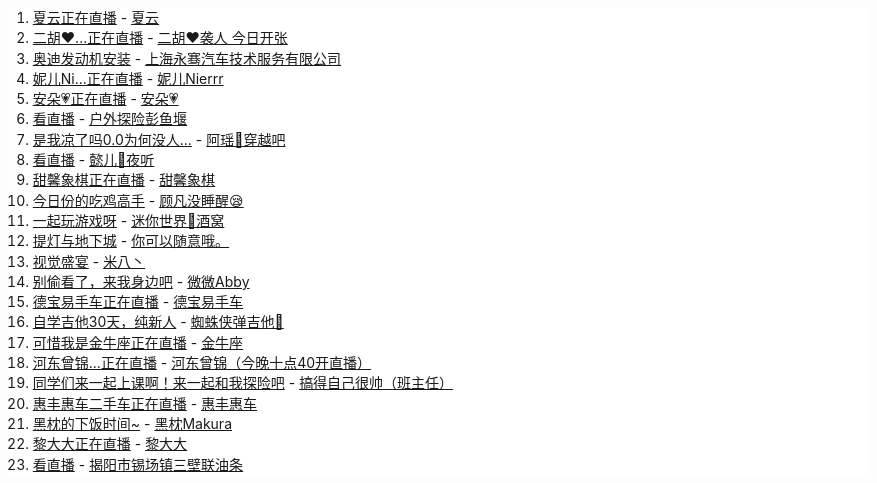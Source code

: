 1. [夏云正在直播](https://webcast.amemv.com/webcast/reflow/6941379501574130447) - [夏云](https://www.iesdouyin.com/share/user/96404992948?sec_uid=MS4wLjABAAAAl7Hye4jMdBv9ptngz_xIgHZzVaGXUkUvOHS5EXGBt28)
1. [二胡❤️...正在直播](https://webcast.amemv.com/webcast/reflow/6941364722792991529) - [二胡❤️袭人 今日开张](https://www.iesdouyin.com/share/user/3372926119189943?sec_uid=MS4wLjABAAAAJ5dXO9O_2WkrLXso0FeD5iTT1HBDKf9-g51elh0cfVVmk2wH9HOFhH9xlpH-crtW)
1. [奥迪发动机安装](https://webcast.amemv.com/webcast/reflow/6941380328116243213) - [上海永骞汽车技术服务有限公司](https://www.iesdouyin.com/share/user/64782372230?sec_uid=MS4wLjABAAAAG0uoVy6-cXEYaygGetYzfUIEE6H8zHVzpV4ZNxGxj3A)
1. [妮儿Ni...正在直播](https://webcast.amemv.com/webcast/reflow/6941377128798325542) - [妮儿Nierrr](https://www.iesdouyin.com/share/user/59016996926?sec_uid=MS4wLjABAAAAIeuNtX90JNv_18uBY_UiuYbJdViCYKlTXkB9xqZLfV4)
1. [安朵💗正在直播](https://webcast.amemv.com/webcast/reflow/6941388383889541896) - [安朵💗](https://www.iesdouyin.com/share/user/3447690243347709?sec_uid=MS4wLjABAAAAAcKMvGkOOHUxLwerXT0mNGnOlqDbKktkI5hu-OaDOvtlMQV9QluNuuifmezEIfSw)
1. [看直播](https://webcast.amemv.com/webcast/reflow/6941399573986331433) - [户外探险彭鱼堰](https://www.iesdouyin.com/share/user/826466230602424?sec_uid=MS4wLjABAAAAszFi86mIqzgM-v3D3GgliA6wU-eoxrmvo5bBhtLYB0g)
1. [是我凉了吗0.0为何没人...](https://webcast.amemv.com/webcast/reflow/6941375239985482504) - [阿瑶🍭穿越吧](https://www.iesdouyin.com/share/user/1063938764334286?sec_uid=MS4wLjABAAAA5YlQhYYdR12uOS-qh-j2YD6USOTEFKZtDg0_uDvQ5sldRRFy0-bwMRHftqJ64wH-)
1. [看直播](https://webcast.amemv.com/webcast/reflow/6941364709283105549) - [懿儿💞夜听](https://www.iesdouyin.com/share/user/105247293951?sec_uid=MS4wLjABAAAA9YPjlRw_IbZp00wycYoS8ILpSPqGY11tCI1ogJbn7t8)
1. [甜馨象棋正在直播](https://webcast.amemv.com/webcast/reflow/6941380637886630686) - [甜馨象棋](https://www.iesdouyin.com/share/user/1578530120935404?sec_uid=MS4wLjABAAAAh-84D-PfVO5VlYnluDyfZwAhE3fs671rJZ_KA1bHf_RniptnAdxuUcNYkeiZx31A)
1. [今日份的吃鸡高手](https://webcast.amemv.com/webcast/reflow/6941362913185712926) - [顾凡没睡醒😪](https://www.iesdouyin.com/share/user/66939039277?sec_uid=MS4wLjABAAAAKPnI8PS7yP8KGgI5nbM5lu6ZS2YZDleVit9dC95Z_FQ)
1. [一起玩游戏呀](https://webcast.amemv.com/webcast/reflow/6941340955878509325) - [迷你世界🍃酒窝](https://www.iesdouyin.com/share/user/3368532494784397?sec_uid=MS4wLjABAAAAFCyP04QPB4MK6dddL7vjtYOXKLhe2yt5N9G-k2uqzU-VxG96QrizM5UkRbi9jYzJ)
1. [提灯与地下城](https://webcast.amemv.com/webcast/reflow/6941305742713096990) - [你可以随意哦。](https://www.iesdouyin.com/share/user/99895973614?sec_uid=MS4wLjABAAAAwSoLWVLyrQzSW2IShpUkBN1g8AAPrQ84jJ3fmM8QIbg)
1. [视觉盛宴](https://webcast.amemv.com/webcast/reflow/6941366106901121806) - [米八丶](https://www.iesdouyin.com/share/user/76483732692?sec_uid=MS4wLjABAAAAQsmOAfhIvfNPdPe7yEQ7XANM5CxTVtwJ0FwH6BaEwy4)
1. [别偷看了，来我身边吧](https://webcast.amemv.com/webcast/reflow/6941343978239314701) - [微微Abby](https://www.iesdouyin.com/share/user/98937850517?sec_uid=MS4wLjABAAAA-2m__YuqokRj9j-5Lti4cyc__27sOGVaoWL9MPpd8Jc)
1. [德宝易手车正在直播](https://webcast.amemv.com/webcast/reflow/6941352462464846595) - [德宝易手车](https://www.iesdouyin.com/share/user/78923881174?sec_uid=MS4wLjABAAAAUcFUtQJxi1o7Bmu_9Xk4eItrLDNYSTjDmbKMqsVvwqc)
1. [自学吉他30天，纯新人](https://webcast.amemv.com/webcast/reflow/6941356653262818060) - [蜘蛛侠弹吉他🎸](https://www.iesdouyin.com/share/user/57893680935?sec_uid=MS4wLjABAAAAvSoKxfeyYWWJS9WJOaTmhNMc8P9alE0KW9pMXgCyLQs)
1. [可惜我是金牛座正在直播](https://webcast.amemv.com/webcast/reflow/6941295236215884548) - [金牛座](https://www.iesdouyin.com/share/user/241548496213245?sec_uid=MS4wLjABAAAAUmVT2h1jpJeQ--_KlbSpq95uQJDB_PNM2x1R0XOCcX8)
1. [河东曾锦...正在直播](https://webcast.amemv.com/webcast/reflow/6941399894569650979) - [河东曾锦（今晚十点40开直播）](https://www.iesdouyin.com/share/user/108601338206?sec_uid=MS4wLjABAAAA9bSozuV2XYxfLc_qIdM6E2ftkt7aX6ytQROe6CwI_aY)
1. [同学们来一起上课啊！来一起和我探险吧](https://webcast.amemv.com/webcast/reflow/6941367378593024805) - [搞得自己很帅（班主任）](https://www.iesdouyin.com/share/user/3579612989241871?sec_uid=MS4wLjABAAAAnvQVVa0aBy5JAGOzNzWaqOax5CE0PqHG9B9752tIZTNgE-DLFoGZZmxYQb3hzNqP)
1. [惠丰惠车二手车正在直播](https://webcast.amemv.com/webcast/reflow/6941397754140789515) - [惠丰惠车](https://www.iesdouyin.com/share/user/84500927004?sec_uid=MS4wLjABAAAAZ8cylVIBo-5F2VHKQ3g3LxjQOyplaz3-QikYDOh6ufc)
1. [黑枕的下饭时间~](https://webcast.amemv.com/webcast/reflow/6941330715514522398) - [黑枕Makura](https://www.iesdouyin.com/share/user/76645164682?sec_uid=MS4wLjABAAAAnYlFxYwmnBgN9wNzM2GW-2gVD0NWvRPzBcRmxXGNyC0)
1. [黎大大正在直播](https://webcast.amemv.com/webcast/reflow/6941391088138636070) - [黎大大](https://www.iesdouyin.com/share/user/22771432553?sec_uid=MS4wLjABAAAAoiG-_x47X8ruUeSVkqRCAq4ELHrnFItI2PbQ3vCw0tg)
1. [看直播](https://webcast.amemv.com/webcast/reflow/6941386366857120549) - [揭阳市锡场镇三壁联油条](https://www.iesdouyin.com/share/user/97588896224?sec_uid=MS4wLjABAAAA9Cle48G9bggFBW-bANHkhzD7k87IeznvdsdhoCa_e7Y)